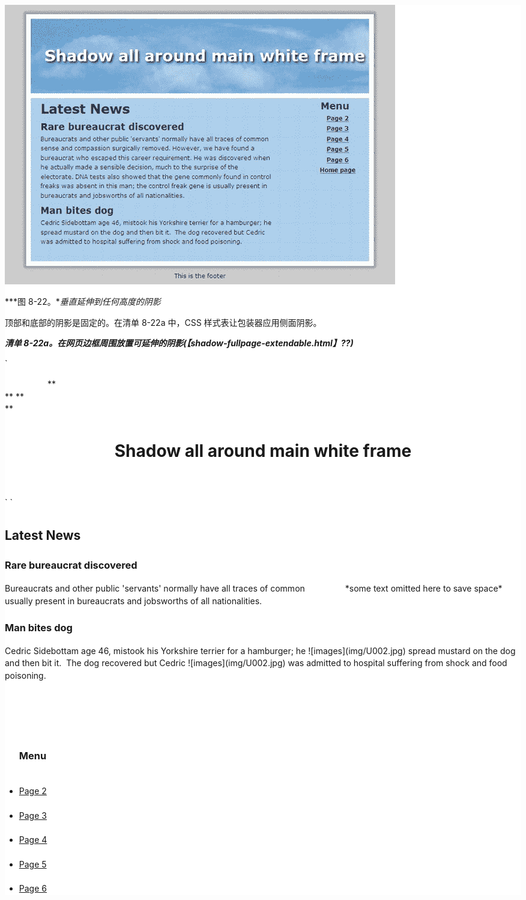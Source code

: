 ![images](img/9781430242758_Fig08-22.jpg)

***图 8-22。**垂直延伸到任何高度的阴影*

顶部和底部的阴影是固定的。在清单 8-22a 中，CSS 样式表让包装器应用侧面阴影。

***清单 8-22a。**在网页边框周围放置可延伸的阴影**(【shadow-fullpage-extendable.html】??)***

`<!doctype html>
<html lang=en>
<head>
<title>Complete page with extendable shadow around wrapper</title>
<meta charset=utf-8>
<link rel="stylesheet" type="text/css" href="shadow-fullpage-extendable.css">
        
        
</head>
<body>
**<div id="top"></div>**
**<div id="wrapper">**
<header><h1>Shadow all around main white frame</h1></header>` `<div id="mainContent">

<div id="leftcol">
<h2>Latest News</h2>
<h3>Rare bureaucrat discovered</h3>
<p>Bureaucrats and other public &#39;servants&#39; normally have all traces of common
                *some text omitted here to save space*
usually present in bureaucrats and jobsworths of all nationalities.</p>
<h3>Man bites dog</h3>
<p>Cedric Sidebottam age 46, mistook his Yorkshire terrier for a hamburger; he ![images](img/U002.jpg)
spread mustard on the dog and then bit it.&nbsp; The dog recovered but Cedric ![images](img/U002.jpg)
was admitted to hospital suffering from shock&nbsp;and food poisoning.</p><p>&nbsp;</p>
</div>
<nav><br>
   <ul><h3>Menu</h3>
        <li><a href="#">Page 2</a></li>
        <li><a href="#">Page 3</a></li>
        <li><a href="#">Page 4</a></li>
        <li><a href="#">Page 5</a></li>
        <li><a href="#">Page 6</a></li>